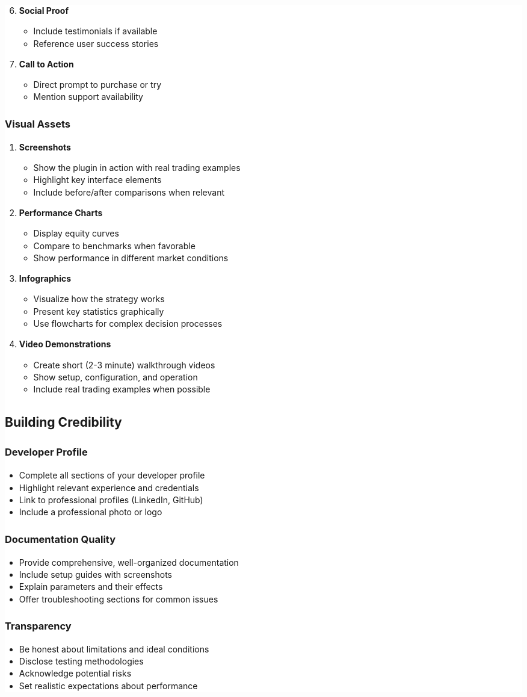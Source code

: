 6. **Social Proof**
   - Include testimonials if available
   - Reference user success stories

7. **Call to Action**
   - Direct prompt to purchase or try
   - Mention support availability

### Visual Assets

1. **Screenshots**
   - Show the plugin in action with real trading examples
   - Highlight key interface elements
   - Include before/after comparisons when relevant

2. **Performance Charts**
   - Display equity curves
   - Compare to benchmarks when favorable
   - Show performance in different market conditions

3. **Infographics**
   - Visualize how the strategy works
   - Present key statistics graphically
   - Use flowcharts for complex decision processes

4. **Video Demonstrations**
   - Create short (2-3 minute) walkthrough videos
   - Show setup, configuration, and operation
   - Include real trading examples when possible

## Building Credibility

### Developer Profile

- Complete all sections of your developer profile
- Highlight relevant experience and credentials
- Link to professional profiles (LinkedIn, GitHub)
- Include a professional photo or logo

### Documentation Quality

- Provide comprehensive, well-organized documentation
- Include setup guides with screenshots
- Explain parameters and their effects
- Offer troubleshooting sections for common issues

### Transparency

- Be honest about limitations and ideal conditions
- Disclose testing methodologies
- Acknowledge potential risks
- Set realistic expectations about performance
